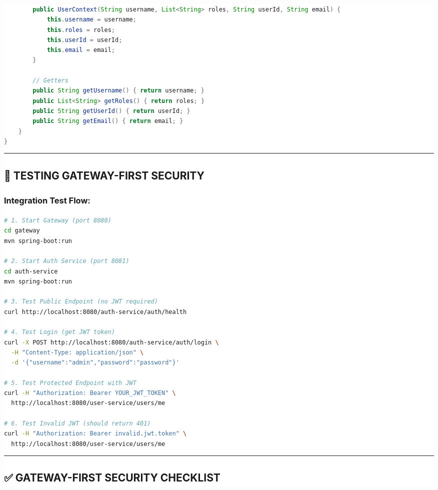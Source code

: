 ```java
        public UserContext(String username, List<String> roles, String userId, String email) {
            this.username = username;
            this.roles = roles;
            this.userId = userId;
            this.email = email;
        }
        
        // Getters
        public String getUsername() { return username; }
        public List<String> getRoles() { return roles; }
        public String getUserId() { return userId; }
        public String getEmail() { return email; }
    }
}
```

---

## 🧪 **TESTING GATEWAY-FIRST SECURITY**

### **Integration Test Flow**:
```bash
# 1. Start Gateway (port 8080)
cd gateway
mvn spring-boot:run

# 2. Start Auth Service (port 8081)  
cd auth-service
mvn spring-boot:run

# 3. Test Public Endpoint (no JWT required)
curl http://localhost:8080/auth-service/auth/health

# 4. Test Login (get JWT token)
curl -X POST http://localhost:8080/auth-service/auth/login \
  -H "Content-Type: application/json" \
  -d '{"username":"admin","password":"password"}'

# 5. Test Protected Endpoint with JWT
curl -H "Authorization: Bearer YOUR_JWT_TOKEN" \
  http://localhost:8080/user-service/users/me

# 6. Test Invalid JWT (should return 401)
curl -H "Authorization: Bearer invalid.jwt.token" \
  http://localhost:8080/user-service/users/me
```

---

## ✅ **GATEWAY-FIRST SECURITY CHECKLIST**

